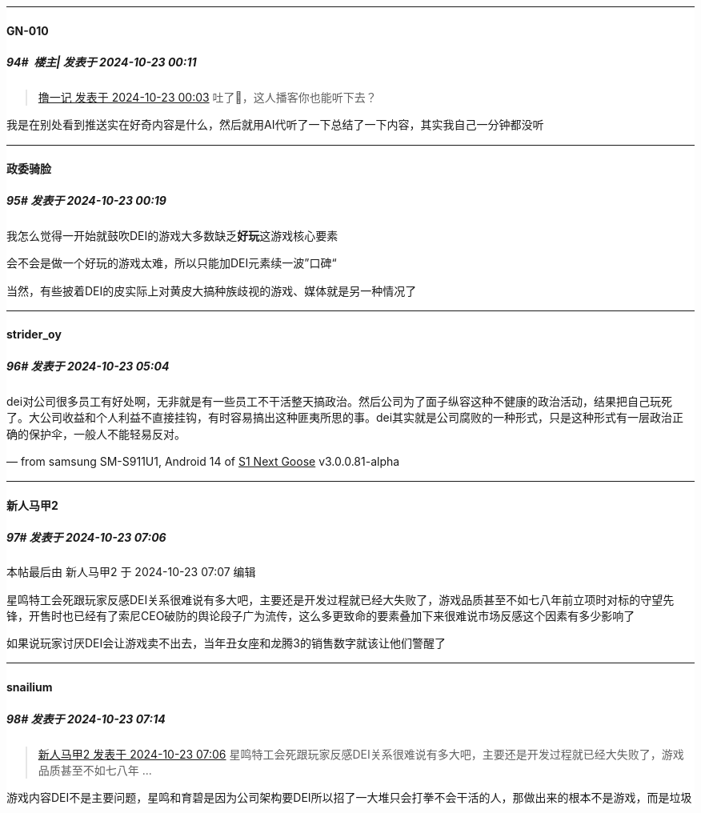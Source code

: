 
*****

####  GN-010  
##### 94#         楼主| 发表于 2024-10-23 00:11

<blockquote><a href="httphttps://bbs.saraba1st.com/2b/forum.php?mod=redirect&amp;goto=findpost&amp;pid=66518620&amp;ptid=2204038" target="_blank">撸一记 发表于 2024-10-23 00:03</a>
吐了🤮，这人播客你也能听下去？</blockquote>
我是在别处看到推送实在好奇内容是什么，然后就用AI代听了一下总结了一下内容，其实我自己一分钟都没听


*****

####  政委骑脸  
##### 95#       发表于 2024-10-23 00:19

我怎么觉得一开始就鼓吹DEI的游戏大多数缺乏<strong>好玩</strong>这游戏核心要素

会不会是做一个好玩的游戏太难，所以只能加DEI元素续一波”口碑“

当然，有些披着DEI的皮实际上对黄皮大搞种族歧视的游戏、媒体就是另一种情况了


*****

####  strider_oy  
##### 96#       发表于 2024-10-23 05:04

dei对公司很多员工有好处啊，无非就是有一些员工不干活整天搞政治。然后公司为了面子纵容这种不健康的政治活动，结果把自己玩死了。大公司收益和个人利益不直接挂钩，有时容易搞出这种匪夷所思的事。dei其实就是公司腐败的一种形式，只是这种形式有一层政治正确的保护伞，一般人不能轻易反对。

— from samsung SM-S911U1, Android 14 of [S1 Next Goose](https://pan.baidu.com/s/1mi43uRm) v3.0.0.81-alpha


*****

####  新人马甲2  
##### 97#       发表于 2024-10-23 07:06

 本帖最后由 新人马甲2 于 2024-10-23 07:07 编辑 

星鸣特工会死跟玩家反感DEI关系很难说有多大吧，主要还是开发过程就已经大失败了，游戏品质甚至不如七八年前立项时对标的守望先锋，开售时也已经有了索尼CEO破防的舆论段子广为流传，这么多更致命的要素叠加下来很难说市场反感这个因素有多少影响了

如果说玩家讨厌DEI会让游戏卖不出去，当年丑女座和龙腾3的销售数字就该让他们警醒了


*****

####  snailium  
##### 98#       发表于 2024-10-23 07:14

<blockquote><a href="httphttps://bbs.saraba1st.com/2b/forum.php?mod=redirect&amp;goto=findpost&amp;pid=66519350&amp;ptid=2204038" target="_blank">新人马甲2 发表于 2024-10-23 07:06</a>
星鸣特工会死跟玩家反感DEI关系很难说有多大吧，主要还是开发过程就已经大失败了，游戏品质甚至不如七八年 ...</blockquote>
游戏内容DEI不是主要问题，星鸣和育碧是因为公司架构要DEI所以招了一大堆只会打拳不会干活的人，那做出来的根本不是游戏，而是垃圾
